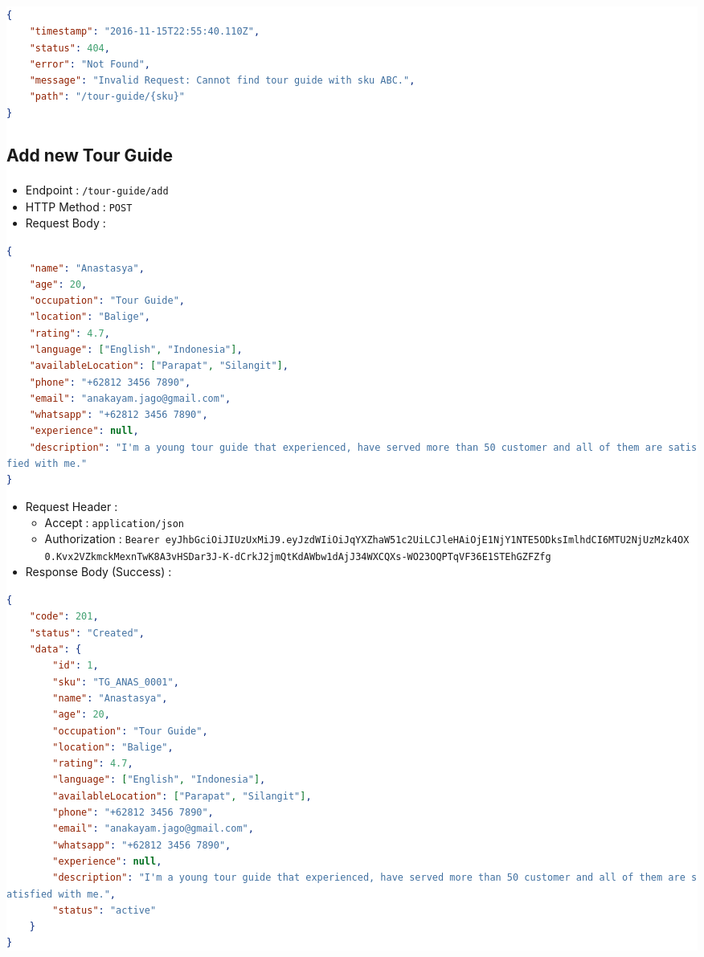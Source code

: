 ```json
{
    "timestamp": "2016-11-15T22:55:40.110Z",
    "status": 404,
    "error": "Not Found",
    "message": "Invalid Request: Cannot find tour guide with sku ABC.",
    "path": "/tour-guide/{sku}"
}
```

## Add new Tour Guide

+ Endpoint : ``/tour-guide/add``
+ HTTP Method : `POST`
+ Request Body :

```json
{
    "name": "Anastasya",
    "age": 20,
    "occupation": "Tour Guide",
    "location": "Balige",
    "rating": 4.7,
    "language": ["English", "Indonesia"],
    "availableLocation": ["Parapat", "Silangit"],
    "phone": "+62812 3456 7890",
    "email": "anakayam.jago@gmail.com",
    "whatsapp": "+62812 3456 7890",
    "experience": null,
    "description": "I'm a young tour guide that experienced, have served more than 50 customer and all of them are satisfied with me."
}
```

+ Request Header :
  + Accept : `application/json`
  + Authorization : `Bearer eyJhbGciOiJIUzUxMiJ9.eyJzdWIiOiJqYXZhaW51c2UiLCJleHAiOjE1NjY1NTE5ODksImlhdCI6MTU2NjUzMzk4OX0.Kvx2VZkmckMexnTwK8A3vHSDar3J-K-dCrkJ2jmQtKdAWbw1dAjJ34WXCQXs-WO23OQPTqVF36E1STEhGZFZfg`
+ Response Body (Success) :

```json
{
    "code": 201,
    "status": "Created",
    "data": {
        "id": 1,
        "sku": "TG_ANAS_0001",
        "name": "Anastasya",
        "age": 20,
        "occupation": "Tour Guide",
        "location": "Balige",
        "rating": 4.7,
        "language": ["English", "Indonesia"],
        "availableLocation": ["Parapat", "Silangit"],
        "phone": "+62812 3456 7890",
        "email": "anakayam.jago@gmail.com",
        "whatsapp": "+62812 3456 7890",
        "experience": null,
        "description": "I'm a young tour guide that experienced, have served more than 50 customer and all of them are satisfied with me.",
        "status": "active"
    }
}
```
